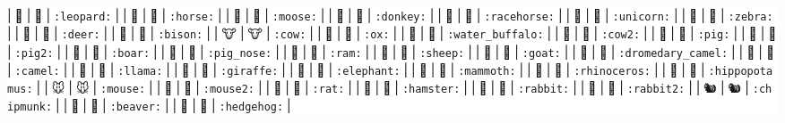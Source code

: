 |    🐆     |                 :leopard:                  | `:leopard:`                                          |
|    🐴     |                  :horse:                   | `:horse:`                                            |
|    🫎     |                  :moose:                   | `:moose:`                                            |
|    🫏     |                  :donkey:                  | `:donkey:`                                           |
|    🐎     |                :racehorse:                 | `:racehorse:`                                        |
|    🦄     |                 :unicorn:                  | `:unicorn:`                                          |
|    🦓     |                  :zebra:                   | `:zebra:`                                            |
|    🦌     |                   :deer:                   | `:deer:`                                             |
|    🦬     |                  :bison:                   | `:bison:`                                            |
|    🐮     |                   :cow:                    | `:cow:`                                              |
|    🐂     |                    :ox:                    | `:ox:`                                               |
|    🐃     |              :water_buffalo:               | `:water_buffalo:`                                    |
|    🐄     |                   :cow2:                   | `:cow2:`                                             |
|    🐷     |                   :pig:                    | `:pig:`                                              |
|    🐖     |                   :pig2:                   | `:pig2:`                                             |
|    🐗     |                   :boar:                   | `:boar:`                                             |
|    🐽     |                 :pig_nose:                 | `:pig_nose:`                                         |
|    🐏     |                   :ram:                    | `:ram:`                                              |
|    🐑     |                  :sheep:                   | `:sheep:`                                            |
|    🐐     |                   :goat:                   | `:goat:`                                             |
|    🐪     |             :dromedary_camel:              | `:dromedary_camel:`                                  |
|    🐫     |                  :camel:                   | `:camel:`                                            |
|    🦙     |                  :llama:                   | `:llama:`                                            |
|    🦒     |                 :giraffe:                  | `:giraffe:`                                          |
|    🐘     |                 :elephant:                 | `:elephant:`                                         |
|    🦣     |                 :mammoth:                  | `:mammoth:`                                          |
|    🦏     |                :rhinoceros:                | `:rhinoceros:`                                       |
|    🦛     |               :hippopotamus:               | `:hippopotamus:`                                     |
|    🐭     |                  :mouse:                   | `:mouse:`                                            |
|    🐁     |                  :mouse2:                  | `:mouse2:`                                           |
|    🐀     |                   :rat:                    | `:rat:`                                              |
|    🐹     |                 :hamster:                  | `:hamster:`                                          |
|    🐰     |                  :rabbit:                  | `:rabbit:`                                           |
|    🐇     |                 :rabbit2:                  | `:rabbit2:`                                          |
|    🐿️     |                 :chipmunk:                 | `:chipmunk:`                                         |
|    🦫     |                  :beaver:                  | `:beaver:`                                           |
|    🦔     |                 :hedgehog:                 | `:hedgehog:`                                         |